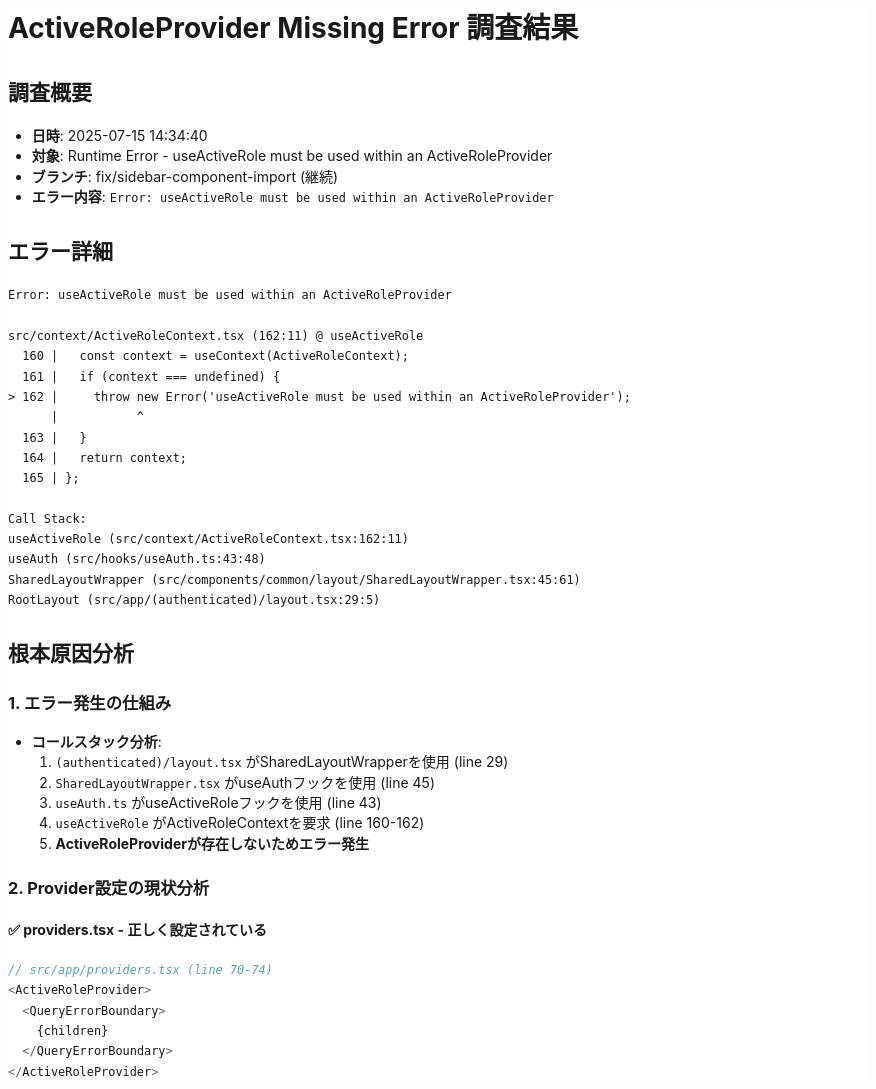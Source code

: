 # ActiveRoleProvider Missing Error 調査結果

## 調査概要
- **日時**: 2025-07-15 14:34:40
- **対象**: Runtime Error - useActiveRole must be used within an ActiveRoleProvider
- **ブランチ**: fix/sidebar-component-import (継続)
- **エラー内容**: `Error: useActiveRole must be used within an ActiveRoleProvider`

## エラー詳細
```
Error: useActiveRole must be used within an ActiveRoleProvider

src/context/ActiveRoleContext.tsx (162:11) @ useActiveRole
  160 |   const context = useContext(ActiveRoleContext);
  161 |   if (context === undefined) {
> 162 |     throw new Error('useActiveRole must be used within an ActiveRoleProvider');
      |           ^
  163 |   }
  164 |   return context;
  165 | };

Call Stack:
useActiveRole (src/context/ActiveRoleContext.tsx:162:11)
useAuth (src/hooks/useAuth.ts:43:48)  
SharedLayoutWrapper (src/components/common/layout/SharedLayoutWrapper.tsx:45:61)
RootLayout (src/app/(authenticated)/layout.tsx:29:5)
```

## 根本原因分析

### 1. エラー発生の仕組み
- **コールスタック分析**:
  1. `(authenticated)/layout.tsx` がSharedLayoutWrapperを使用 (line 29)
  2. `SharedLayoutWrapper.tsx` がuseAuthフックを使用 (line 45)
  3. `useAuth.ts` がuseActiveRoleフックを使用 (line 43)
  4. `useActiveRole` がActiveRoleContextを要求 (line 160-162)
  5. **ActiveRoleProviderが存在しないためエラー発生**

### 2. Provider設定の現状分析

#### ✅ providers.tsx - 正しく設定されている
```typescript
// src/app/providers.tsx (line 70-74)
<ActiveRoleProvider>
  <QueryErrorBoundary>
    {children}
  </QueryErrorBoundary>
</ActiveRoleProvider>
```
